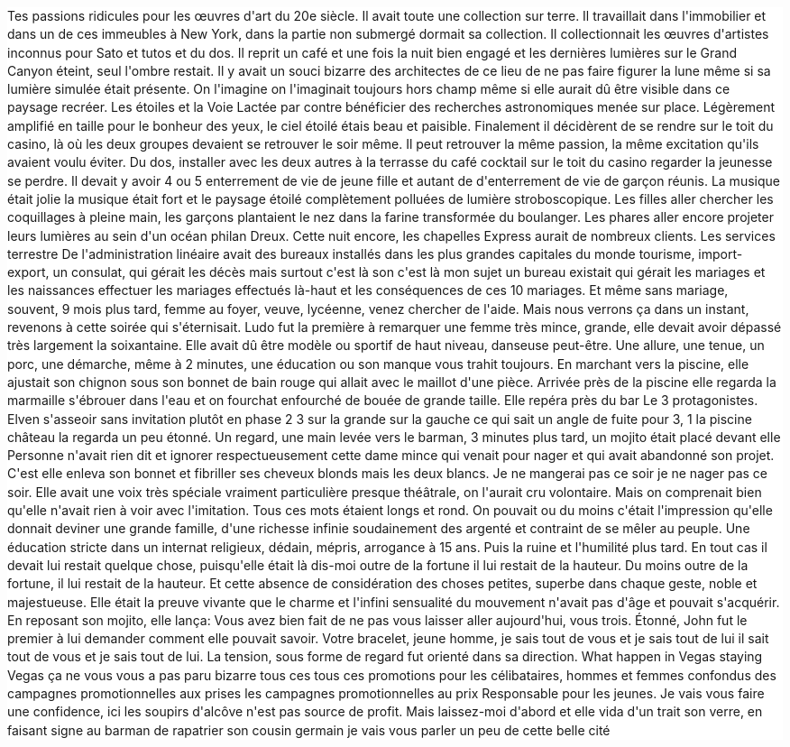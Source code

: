 Tes passions ridicules pour les œuvres d'art du 20e siècle. Il avait toute une collection sur terre. Il travaillait dans l'immobilier et dans un de ces immeubles à New York, dans la partie non submergé dormait sa collection. Il collectionnait les œuvres d'artistes inconnus pour Sato et tutos et du dos. Il reprit un café et une fois la nuit bien engagé et les dernières lumières sur le Grand Canyon éteint, seul l'ombre restait. Il y avait un souci bizarre des architectes de ce lieu de ne pas faire figurer la lune même si sa lumière simulée était présente. On l'imagine on l'imaginait toujours hors champ même si elle aurait dû être visible dans ce paysage recréer. Les étoiles et la Voie Lactée par contre bénéficier des recherches astronomiques menée sur place. Légèrement amplifié en taille pour le bonheur des yeux, le ciel étoilé étais beau et paisible. Finalement il décidèrent de se rendre sur le toit du casino, là où les deux groupes devaient se retrouver le soir même. Il peut retrouver la même passion, la même excitation qu'ils avaient voulu éviter. Du dos, installer avec les deux autres à la terrasse du café cocktail sur le toit du casino regarder la jeunesse se perdre. Il devait y avoir 4 ou 5 enterrement de vie de jeune fille et autant de d'enterrement de vie de garçon réunis. La musique était jolie la musique était fort et le paysage étoilé complètement polluées de lumière stroboscopique. Les filles aller chercher les coquillages à pleine main, les garçons plantaient le nez dans la farine transformée du boulanger. Les phares aller encore projeter leurs lumières au sein d'un océan philan Dreux. Cette nuit encore, les chapelles Express aurait de nombreux clients. Les services terrestre
De l'administration linéaire avait des bureaux installés dans les plus grandes capitales du monde tourisme, import-export, un consulat, qui gérait les décès mais surtout c'est là son c'est là mon sujet un bureau existait qui gérait les mariages et les naissances effectuer les mariages effectués là-haut et les conséquences de ces 10 mariages. Et même sans mariage, souvent, 9 mois plus tard, femme au foyer, veuve, lycéenne, venez chercher de l'aide. Mais nous verrons ça dans un instant, revenons à cette soirée qui s'éternisait. Ludo fut la première à remarquer une femme très mince, grande, elle devait avoir dépassé très largement la soixantaine. Elle avait dû être modèle ou sportif de haut niveau, danseuse peut-être. Une allure, une tenue, un porc, une démarche, même à 2 minutes, une éducation ou son manque vous trahit toujours. En marchant vers la piscine, elle ajustait son chignon sous son bonnet de bain rouge qui allait avec le maillot d'une pièce. Arrivée près de la piscine elle regarda la marmaille s'ébrouer dans l'eau et on fourchat enfourché de bouée de grande taille. Elle repéra près du bar Le 3 protagonistes. Elven s'asseoir sans invitation plutôt en phase 2 3 sur la grande sur la gauche ce qui sait un angle de fuite pour 3, 1 la piscine château la regarda un peu étonné. Un regard, une main levée vers le barman, 3 minutes plus tard, un mojito était placé devant elle
Personne n'avait rien dit et ignorer respectueusement cette dame mince qui venait pour nager et qui avait abandonné son projet. C'est elle enleva son bonnet et fibriller ses cheveux blonds mais les deux blancs. Je ne mangerai pas ce soir je ne nager pas ce soir. Elle avait une voix très spéciale vraiment particulière presque théâtrale, on l'aurait cru volontaire. Mais on comprenait bien qu'elle n'avait rien à voir avec l'imitation. Tous ces mots étaient longs et rond. On pouvait ou du moins c'était l'impression qu'elle donnait deviner une grande famille, d'une richesse infinie soudainement des argenté et contraint de se mêler au peuple. Une éducation stricte dans un internat religieux, dédain, mépris, arrogance à 15 ans. Puis la ruine et l'humilité plus tard. En tout cas il devait lui restait quelque chose, puisqu'elle était là dis-moi outre de la fortune il lui restait de la hauteur. Du moins outre de la fortune, il lui restait de la hauteur. Et cette absence de considération des choses petites, superbe dans chaque geste, noble et majestueuse. Elle était la preuve vivante que le charme et l'infini sensualité du mouvement n'avait pas d'âge et pouvait s'acquérir. En reposant son mojito, elle lança: Vous avez bien fait de ne pas vous laisser aller aujourd'hui, vous trois. Étonné, John fut le premier à lui demander comment elle pouvait savoir. Votre bracelet, jeune homme, je sais tout de vous et je sais tout de lui il sait tout de vous et je sais tout de lui. La tension, sous forme de regard fut orienté dans sa direction. What happen in Vegas staying Vegas ça ne vous vous a pas paru bizarre tous ces tous ces promotions pour les célibataires, hommes et femmes confondus des campagnes promotionnelles aux prises les campagnes promotionnelles au prix
Responsable pour les jeunes. Je vais vous faire une confidence, ici les soupirs d'alcôve n'est pas source de profit. Mais laissez-moi d'abord et elle vida d'un trait son verre, en faisant signe au barman de rapatrier son cousin germain je vais vous parler un peu de cette belle cité
